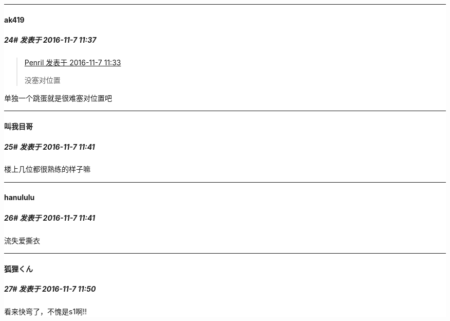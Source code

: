 





-----

####  ak419  
##### 24#       发表于 2016-11-7 11:37



<blockquote><a href="httphttps://bbs.saraba1st.com/2b/forum.php?mod=redirect&amp;goto=findpost&amp;pid=34093923&amp;ptid=1345279" target="_blank">Penril 发表于 2016-11-7 11:33</a>

没塞对位置</blockquote>
单独一个跳蛋就是很难塞对位置吧







-----

####  叫我目哥  
##### 25#       发表于 2016-11-7 11:41




楼上几位都很熟练的样子嘛







-----

####  hanululu  
##### 26#       发表于 2016-11-7 11:41




流失爱撕衣







-----

####  狐狸くん  
##### 27#       发表于 2016-11-7 11:50




看来快弯了，不愧是s1啊!!



